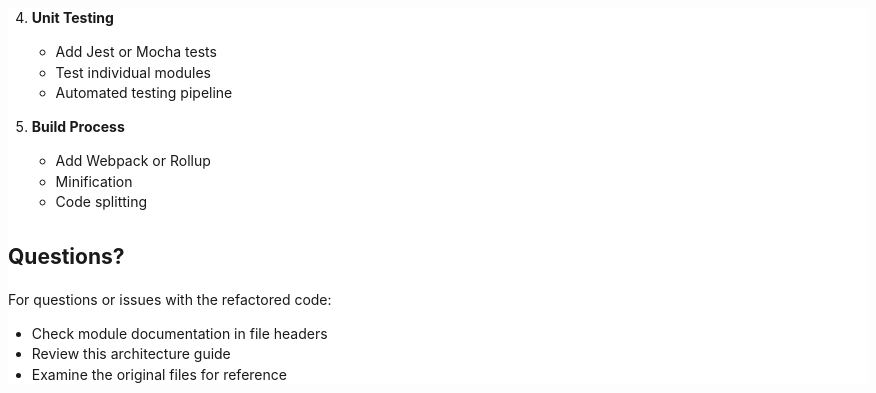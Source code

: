 4. **Unit Testing**
   - Add Jest or Mocha tests
   - Test individual modules
   - Automated testing pipeline

5. **Build Process**
   - Add Webpack or Rollup
   - Minification
   - Code splitting

## Questions?

For questions or issues with the refactored code:
- Check module documentation in file headers
- Review this architecture guide
- Examine the original files for reference

